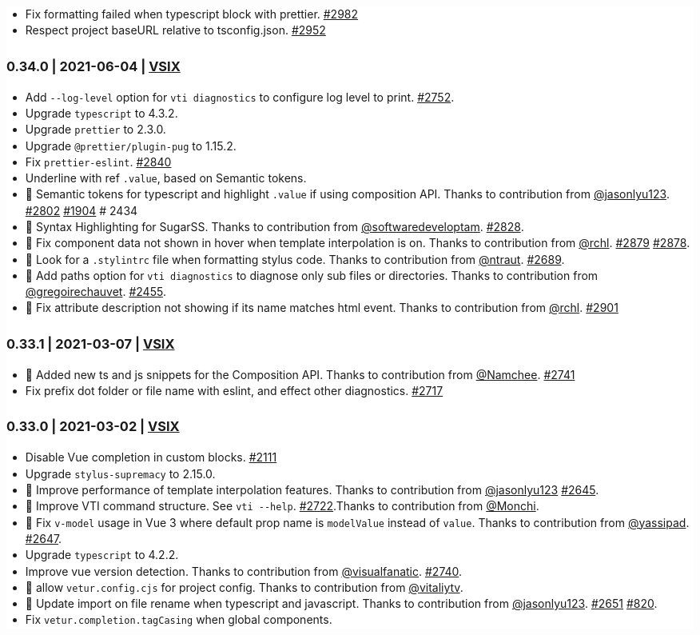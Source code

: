 - Fix formatting failed when typescript block with prettier. [#2982](https://github.com/vuejs/vetur/issues/2982)
- Respect project baseURL relative to tsconfig.json. [#2952](https://github.com/vuejs/vetur/issues/2952)

### 0.34.0 | 2021-06-04 | [VSIX](https://marketplace.visualstudio.com/_apis/public/gallery/publishers/octref/vsextensions/vetur/0.34.0/vspackage)

- Add `--log-level` option for `vti diagnostics` to configure log level to print. [#2752](https://github.com/vuejs/vetur/issues/2752).
- Upgrade `typescript` to 4.3.2.
- Upgrade `prettier` to 2.3.0.
- Upgrade `@prettier/plugin-pug` to 1.15.2.
- Fix `prettier-eslint`. [#2840](https://github.com/vuejs/vetur/issues/2840)
- Underline with ref `.value`, based on Semantic tokens.
- 🙌 Semantic tokens for typescript and highlight `.value` if using composition API. Thanks to contribution from [@jasonlyu123](https://github.com/jasonlyu123). [#2802](https://github.com/vuejs/vetur/issues/2802) [#1904](https://github.com/vuejs/vetur/issues/1904) # 2434
- 🙌 Syntax Highlighting for SugarSS. Thanks to contribution from [@softwaredeveloptam](https://github.com/softwaredeveloptam). [#2828](https://github.com/vuejs/vetur/issues/2828).
- 🙌 Fix component data not shown in hover when template interpolation is on. Thanks to contribution from [@rchl](https://github.com/rchl). [#2879](https://github.com/vuejs/vetur/issues/2879) [#2878](https://github.com/vuejs/vetur/issues/2878).
- 🙌 Look for a `.stylintrc` file when formatting stylus code. Thanks to contribution from [@ntraut](https://github.com/ntraut). [#2689](https://github.com/vuejs/vetur/issues/2689).
- 🙌 Add paths option for `vti diagnostics` to diagnose only sub files or directories. Thanks to contribution from [@gregoirechauvet](https://github.com/gregoirechauvet). [#2455](https://github.com/vuejs/vetur/issues/2455).
- 🙌 Fix attribute description not showing if its name matches html event. Thanks to contribution from [@rchl](https://github.com/rchl). [#2901](https://github.com/vuejs/vetur/issues/2901)

### 0.33.1 | 2021-03-07 | [VSIX](https://marketplace.visualstudio.com/_apis/public/gallery/publishers/octref/vsextensions/vetur/0.33.1/vspackage)

- 🙌 Added new ts and js snippets for the Composition API. Thanks to contribution from [@Namchee](https://github.com/Namchee). [#2741](https://github.com/vuejs/vetur/issues/2741)
- Fix prefix dot folder or file name with eslint, and effect other diagnostics. [#2717](https://github.com/vuejs/vetur/issues/2717)

### 0.33.0 | 2021-03-02 | [VSIX](https://marketplace.visualstudio.com/_apis/public/gallery/publishers/octref/vsextensions/vetur/0.33.0/vspackage)

- Disable Vue completion in custom blocks. [#2111](https://github.com/vuejs/vetur/issues/2111)
- Upgrade `stylus-supremacy` to 2.15.0.
- 🙌 Improve performance of template interpolation features. Thanks to contribution from [@jasonlyu123](https://github.com/jasonlyu123) [#2645](https://github.com/vuejs/vetur/issues/2645).
- 🙌 Improve VTI command structure. See `vti --help`. [#2722](https://github.com/vuejs/vetur/issues/2722).Thanks to contribution from [@Monchi](https://github.com/Monchi).
- 🙌 Fix `v-model` usage in Vue 3 where default prop name is `modelValue` instead of `value`. Thanks to contribution from [@yassipad](https://github.com/yassipad). [#2647](https://github.com/vuejs/vetur/issues/2647).
- Upgrade `typescript` to 4.2.2.
- Improve vue version detection. Thanks to contribution from [@visualfanatic](https://github.com/visualfanatic). [#2740](https://github.com/vuejs/vetur/issues/2740).
- 🙌 allow `vetur.config.cjs` for project config. Thanks to contribution from [@vitaliytv](https://github.com/vitaliytv).
- 🙌 Update import on file rename when typescript and javascript. Thanks to contribution from [@jasonlyu123](https://github.com/jasonlyu123). [#2651](https://github.com/vuejs/vetur/issues/2651) [#820](https://github.com/vuejs/vetur/issues/820).
- Fix `vetur.completion.tagCasing` when global components.
